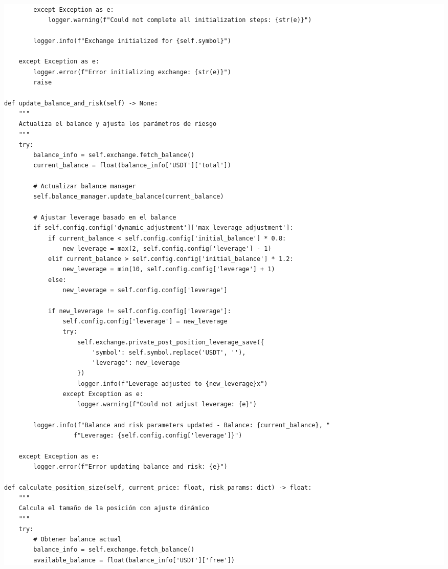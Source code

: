             except Exception as e:
                logger.warning(f"Could not complete all initialization steps: {str(e)}")
            
            logger.info(f"Exchange initialized for {self.symbol}")
            
        except Exception as e:
            logger.error(f"Error initializing exchange: {str(e)}")
            raise
        
    def update_balance_and_risk(self) -> None:
        """
        Actualiza el balance y ajusta los parámetros de riesgo
        """
        try:
            balance_info = self.exchange.fetch_balance()
            current_balance = float(balance_info['USDT']['total'])
            
            # Actualizar balance manager
            self.balance_manager.update_balance(current_balance)
            
            # Ajustar leverage basado en el balance
            if self.config.config['dynamic_adjustment']['max_leverage_adjustment']:
                if current_balance < self.config.config['initial_balance'] * 0.8:
                    new_leverage = max(2, self.config.config['leverage'] - 1)
                elif current_balance > self.config.config['initial_balance'] * 1.2:
                    new_leverage = min(10, self.config.config['leverage'] + 1)
                else:
                    new_leverage = self.config.config['leverage']
                
                if new_leverage != self.config.config['leverage']:
                    self.config.config['leverage'] = new_leverage
                    try:
                        self.exchange.private_post_position_leverage_save({
                            'symbol': self.symbol.replace('USDT', ''),
                            'leverage': new_leverage
                        })
                        logger.info(f"Leverage adjusted to {new_leverage}x")
                    except Exception as e:
                        logger.warning(f"Could not adjust leverage: {e}")
            
            logger.info(f"Balance and risk parameters updated - Balance: {current_balance}, "
                       f"Leverage: {self.config.config['leverage']}")
            
        except Exception as e:
            logger.error(f"Error updating balance and risk: {e}")

    def calculate_position_size(self, current_price: float, risk_params: dict) -> float:
        """
        Calcula el tamaño de la posición con ajuste dinámico
        """
        try:
            # Obtener balance actual
            balance_info = self.exchange.fetch_balance()
            available_balance = float(balance_info['USDT']['free'])
            